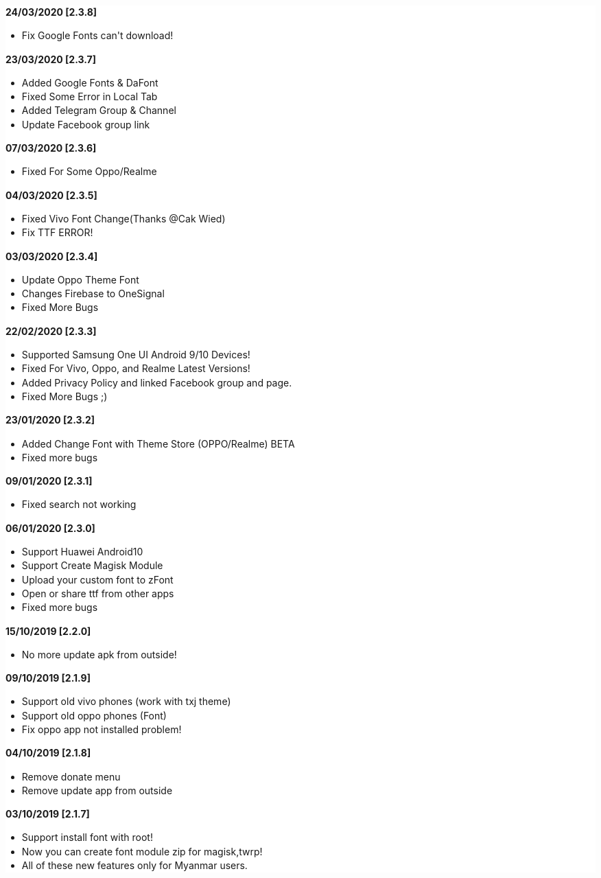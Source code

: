 **24/03/2020 [2.3.8]**
- Fix Google Fonts can't download!

**23/03/2020 [2.3.7]**
- Added Google Fonts & DaFont
- Fixed Some Error in Local Tab
- Added Telegram Group & Channel
- Update Facebook group link

**07/03/2020 [2.3.6]**
- Fixed For Some Oppo/Realme

**04/03/2020 [2.3.5]**
- Fixed Vivo Font Change(Thanks @Cak Wied)
- Fix TTF ERROR!

**03/03/2020 [2.3.4]**
- Update Oppo Theme Font
- Changes Firebase to OneSignal
- Fixed More Bugs

**22/02/2020 [2.3.3]**
- Supported Samsung One UI Android 9/10 Devices!
- Fixed For Vivo, Oppo, and Realme Latest Versions!
- Added Privacy Policy and linked Facebook group and page.
- Fixed More Bugs ;)

**23/01/2020 [2.3.2]**
- Added Change Font with Theme Store (OPPO/Realme) BETA
- Fixed more bugs

**09/01/2020 [2.3.1]**
- Fixed search not working

**06/01/2020 [2.3.0]**
- Support Huawei Android10
- Support Create Magisk Module
- Upload your custom font to zFont
- Open or share ttf from other apps
- Fixed more bugs

**15/10/2019 [2.2.0]**
- No more update apk from outside!

**09/10/2019 [2.1.9]**
- Support old vivo phones (work with txj theme)
- Support old oppo phones (Font)
- Fix oppo app not installed problem!

**04/10/2019 [2.1.8]**
- Remove donate menu
- Remove update app from outside

**03/10/2019 [2.1.7]**
- Support install font with root!
- Now you can create font module zip for magisk,twrp!
- All of these new features only for Myanmar users.
